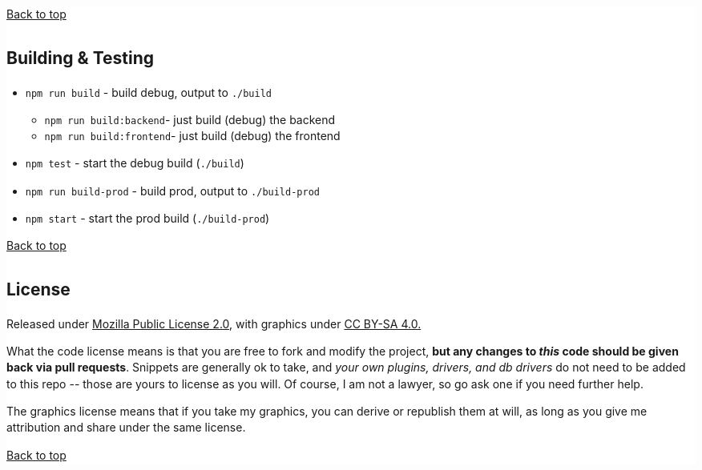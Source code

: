 [Back to top](#)

## Building & Testing

- `npm run build` - build debug, output to `./build`
  - `npm run build:backend`- just build (debug) the backend
  - `npm run build:frontend`- just build (debug) the frontend
- `npm test` - start the debug build (`./build`)

- `npm run build-prod` - build prod, output to `./build-prod`
- `npm start` - start the prod build (`./build-prod`)

[Back to top](#)

## License

Released under [Mozilla Public License 2.0](LICENSE.md), with graphics under
[CC BY-SA 4.0.](https://creativecommons.org/licenses/by-sa/4.0/)

What the code license means is that you are free to fork and modify the project,
**but any changes to *this* code should be given back via pull requests**. Snippets
are generally ok to take, and *your own plugins, drivers, and db drivers* do not
need to be added to this repo -- those are yours to license as you will. Of course,
I am not a lawyer, so go ask one if you need further help.

The graphics license means that if you take my graphics, you can derive or republish
them at will, as long as you give me attribution and share under the same license.

[Back to top](#)
